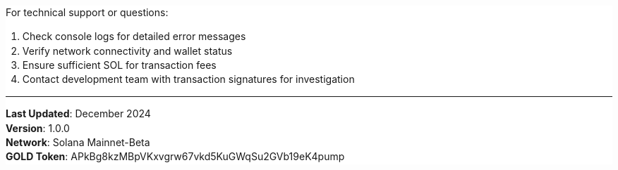 For technical support or questions:
1. Check console logs for detailed error messages
2. Verify network connectivity and wallet status
3. Ensure sufficient SOL for transaction fees
4. Contact development team with transaction signatures for investigation

---

**Last Updated**: December 2024  
**Version**: 1.0.0  
**Network**: Solana Mainnet-Beta  
**GOLD Token**: APkBg8kzMBpVKxvgrw67vkd5KuGWqSu2GVb19eK4pump